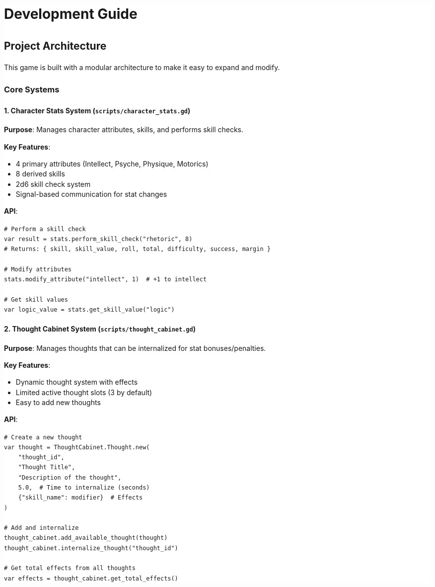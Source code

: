 # Development Guide

## Project Architecture

This game is built with a modular architecture to make it easy to expand and modify.

### Core Systems

#### 1. Character Stats System (`scripts/character_stats.gd`)

**Purpose**: Manages character attributes, skills, and performs skill checks.

**Key Features**:
- 4 primary attributes (Intellect, Psyche, Physique, Motorics)
- 8 derived skills
- 2d6 skill check system
- Signal-based communication for stat changes

**API**:
```gdscript
# Perform a skill check
var result = stats.perform_skill_check("rhetoric", 8)
# Returns: { skill, skill_value, roll, total, difficulty, success, margin }

# Modify attributes
stats.modify_attribute("intellect", 1)  # +1 to intellect

# Get skill values
var logic_value = stats.get_skill_value("logic")
```

#### 2. Thought Cabinet System (`scripts/thought_cabinet.gd`)

**Purpose**: Manages thoughts that can be internalized for stat bonuses/penalties.

**Key Features**:
- Dynamic thought system with effects
- Limited active thought slots (3 by default)
- Easy to add new thoughts

**API**:
```gdscript
# Create a new thought
var thought = ThoughtCabinet.Thought.new(
    "thought_id",
    "Thought Title",
    "Description of the thought",
    5.0,  # Time to internalize (seconds)
    {"skill_name": modifier}  # Effects
)

# Add and internalize
thought_cabinet.add_available_thought(thought)
thought_cabinet.internalize_thought("thought_id")

# Get total effects from all thoughts
var effects = thought_cabinet.get_total_effects()
```
